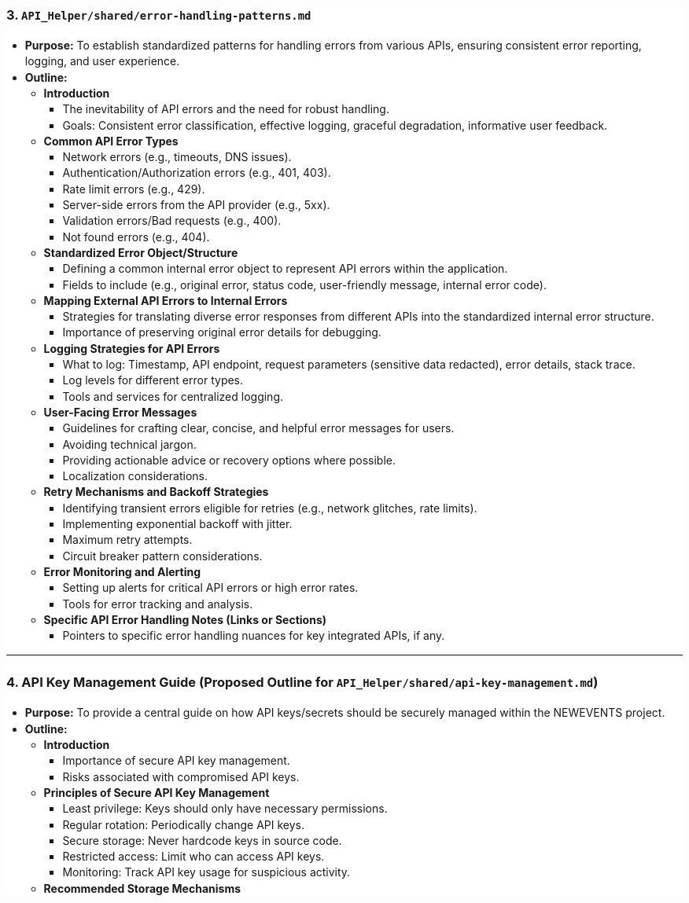 
### 3. `API_Helper/shared/error-handling-patterns.md`

*   **Purpose:** To establish standardized patterns for handling errors from various APIs, ensuring consistent error reporting, logging, and user experience.
*   **Outline:**
    *   **Introduction**
        *   The inevitability of API errors and the need for robust handling.
        *   Goals: Consistent error classification, effective logging, graceful degradation, informative user feedback.
    *   **Common API Error Types**
        *   Network errors (e.g., timeouts, DNS issues).
        *   Authentication/Authorization errors (e.g., 401, 403).
        *   Rate limit errors (e.g., 429).
        *   Server-side errors from the API provider (e.g., 5xx).
        *   Validation errors/Bad requests (e.g., 400).
        *   Not found errors (e.g., 404).
    *   **Standardized Error Object/Structure**
        *   Defining a common internal error object to represent API errors within the application.
        *   Fields to include (e.g., original error, status code, user-friendly message, internal error code).
    *   **Mapping External API Errors to Internal Errors**
        *   Strategies for translating diverse error responses from different APIs into the standardized internal error structure.
        *   Importance of preserving original error details for debugging.
    *   **Logging Strategies for API Errors**
        *   What to log: Timestamp, API endpoint, request parameters (sensitive data redacted), error details, stack trace.
        *   Log levels for different error types.
        *   Tools and services for centralized logging.
    *   **User-Facing Error Messages**
        *   Guidelines for crafting clear, concise, and helpful error messages for users.
        *   Avoiding technical jargon.
        *   Providing actionable advice or recovery options where possible.
        *   Localization considerations.
    *   **Retry Mechanisms and Backoff Strategies**
        *   Identifying transient errors eligible for retries (e.g., network glitches, rate limits).
        *   Implementing exponential backoff with jitter.
        *   Maximum retry attempts.
        *   Circuit breaker pattern considerations.
    *   **Error Monitoring and Alerting**
        *   Setting up alerts for critical API errors or high error rates.
        *   Tools for error tracking and analysis.
    *   **Specific API Error Handling Notes (Links or Sections)**
        *   Pointers to specific error handling nuances for key integrated APIs, if any.

---

### 4. API Key Management Guide (Proposed Outline for `API_Helper/shared/api-key-management.md`)

*   **Purpose:** To provide a central guide on how API keys/secrets should be securely managed within the NEWEVENTS project.
*   **Outline:**
    *   **Introduction**
        *   Importance of secure API key management.
        *   Risks associated with compromised API keys.
    *   **Principles of Secure API Key Management**
        *   Least privilege: Keys should only have necessary permissions.
        *   Regular rotation: Periodically change API keys.
        *   Secure storage: Never hardcode keys in source code.
        *   Restricted access: Limit who can access API keys.
        *   Monitoring: Track API key usage for suspicious activity.
    *   **Recommended Storage Mechanisms**